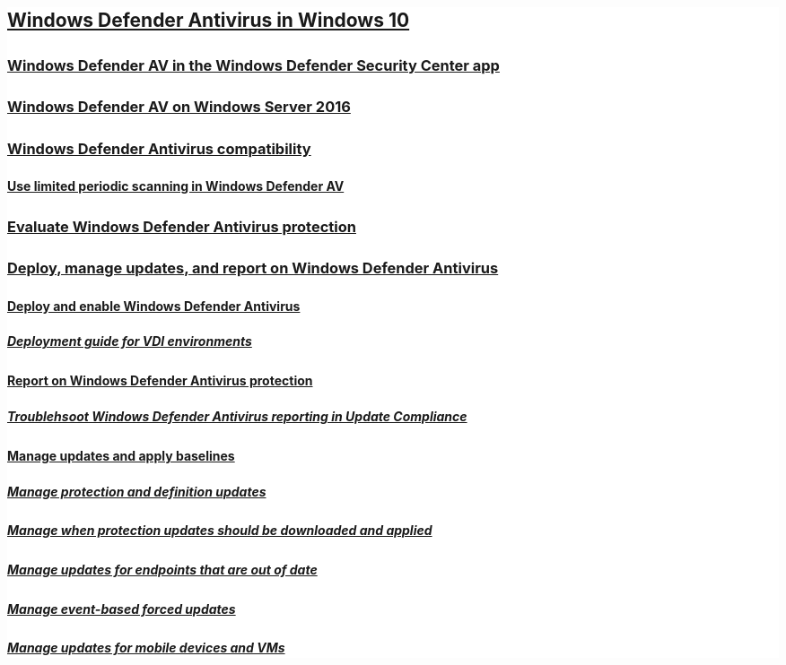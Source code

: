 ##	[Windows Defender Antivirus in Windows 10](windows-defender-antivirus\windows-defender-antivirus-in-windows-10.md)
### [Windows Defender AV in the Windows Defender Security Center app](windows-defender-antivirus\windows-defender-security-center-antivirus.md)

### [Windows Defender AV on Windows Server 2016](windows-defender-antivirus\windows-defender-antivirus-on-windows-server-2016.md)

### [Windows Defender Antivirus compatibility](windows-defender-antivirus\windows-defender-antivirus-compatibility.md)
#### [Use limited periodic scanning in Windows Defender AV](windows-defender-antivirus\limited-periodic-scanning-windows-defender-antivirus.md)


### [Evaluate Windows Defender Antivirus protection](windows-defender-antivirus\evaluate-windows-defender-antivirus.md)


### [Deploy, manage updates, and report on Windows Defender Antivirus](windows-defender-antivirus\deploy-manage-report-windows-defender-antivirus.md)
#### [Deploy and enable Windows Defender Antivirus](windows-defender-antivirus\deploy-windows-defender-antivirus.md)
##### [Deployment guide for VDI environments](windows-defender-antivirus\deployment-vdi-windows-defender-antivirus.md)
#### [Report on Windows Defender Antivirus protection](windows-defender-antivirus\report-monitor-windows-defender-antivirus.md)
##### [Troublehsoot Windows Defender Antivirus reporting in Update Compliance](windows-defender-antivirus\troubleshoot-reporting.md)
#### [Manage updates and apply baselines](windows-defender-antivirus\manage-updates-baselines-windows-defender-antivirus.md)
##### [Manage protection and definition updates](windows-defender-antivirus\manage-protection-updates-windows-defender-antivirus.md)
##### [Manage when protection updates should be downloaded and applied](windows-defender-antivirus\manage-protection-update-schedule-windows-defender-antivirus.md)
##### [Manage updates for endpoints that are out of date](windows-defender-antivirus\manage-outdated-endpoints-windows-defender-antivirus.md)
##### [Manage event-based forced updates](windows-defender-antivirus\manage-event-based-updates-windows-defender-antivirus.md)
##### [Manage updates for mobile devices and VMs](windows-defender-antivirus\manage-updates-mobile-devices-vms-windows-defender-antivirus.md)
